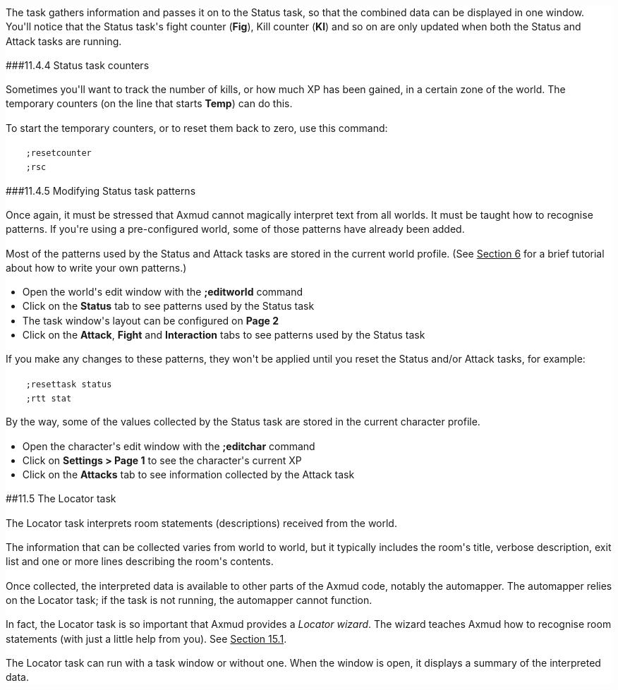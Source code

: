 The task gathers information and passes it on to the Status task, so that the combined data can be displayed in one window. You'll notice that the Status task's fight counter (**Fig**), Kill counter (**Kl**) and so on are only updated when both the Status and Attack tasks are running.

###<a name="11.4.4">11.4.4 Status task counters</a>

Sometimes you'll want to track the number of kills, or how much XP has been gained, in a certain zone of the world. The temporary counters (on the line that starts **Temp**) can do this.

To start the temporary counters, or to reset them back to zero, use this command:

        ;resetcounter
        ;rsc

###<a name="11.4.5">11.4.5 Modifying Status task patterns</a>

Once again, it must be stressed that Axmud cannot magically interpret text from all worlds. It must be taught how to recognise patterns. If you're using a pre-configured world, some of those patterns have already been added.

Most of the patterns used by the Status and Attack tasks are stored in the current world profile. (See [Section 6](ch06.html) for a brief tutorial about how to write your own patterns.)

* Open the world's edit window with the **;editworld** command
* Click on the **Status** tab to see patterns used by the Status task
* The task window's layout can be configured on **Page 2**
* Click on the **Attack**, **Fight** and **Interaction** tabs to see patterns used by the Status task

If you make any changes to these patterns, they won't be applied until you reset the Status and/or Attack tasks, for example:

        ;resettask status
        ;rtt stat

By the way, some of the values collected by the Status task are stored in the current character profile.

* Open the character's edit window with the **;editchar** command
* Click on **Settings > Page 1** to see the character's current XP
* Click on the **Attacks** tab to see information collected by the Attack task

##<a name="11.5">11.5 The Locator task</a>

The Locator task interprets room statements (descriptions) received from the world.

The information that can be collected varies from world to world, but it typically includes the room's title, verbose description, exit list and one or more lines describing the room's contents.

Once collected, the interpreted data is available to other parts of the Axmud code, notably the automapper. The automapper relies on the Locator task; if the task is not running, the automapper cannot function.

In fact, the Locator task is so important that Axmud provides a *Locator wizard*. The wizard teaches Axmud how to recognise room statements (with just a little help from you). See [Section 15.1](ch15.html#15.1).

The Locator task can run with a task window or without one. When the window is open, it displays a summary of the interpreted data.
